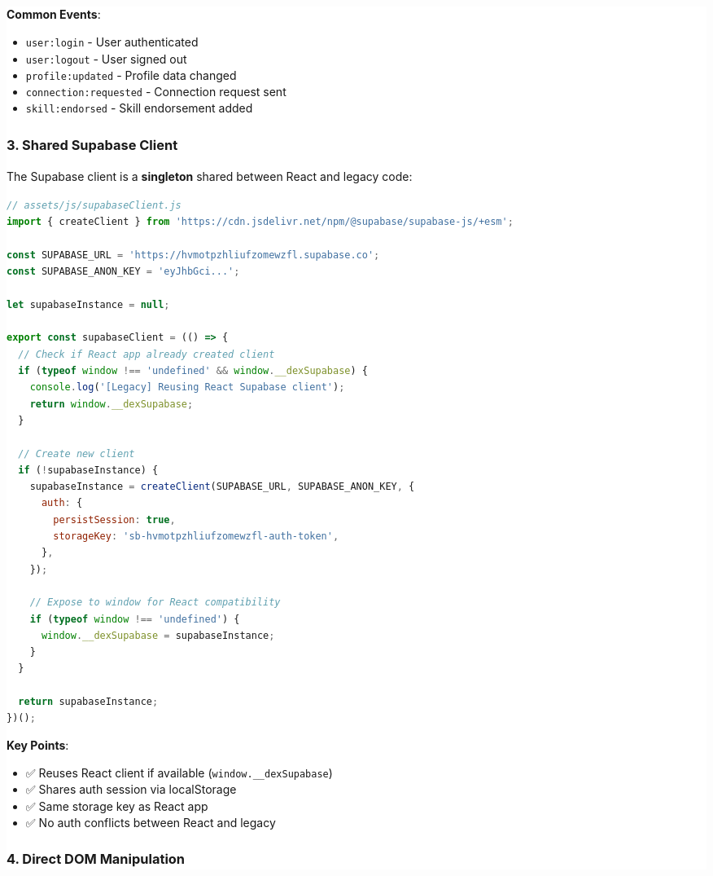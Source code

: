 **Common Events**:
- `user:login` - User authenticated
- `user:logout` - User signed out
- `profile:updated` - Profile data changed
- `connection:requested` - Connection request sent
- `skill:endorsed` - Skill endorsement added

### 3. Shared Supabase Client

The Supabase client is a **singleton** shared between React and legacy code:

```javascript
// assets/js/supabaseClient.js
import { createClient } from 'https://cdn.jsdelivr.net/npm/@supabase/supabase-js/+esm';

const SUPABASE_URL = 'https://hvmotpzhliufzomewzfl.supabase.co';
const SUPABASE_ANON_KEY = 'eyJhbGci...';

let supabaseInstance = null;

export const supabaseClient = (() => {
  // Check if React app already created client
  if (typeof window !== 'undefined' && window.__dexSupabase) {
    console.log('[Legacy] Reusing React Supabase client');
    return window.__dexSupabase;
  }

  // Create new client
  if (!supabaseInstance) {
    supabaseInstance = createClient(SUPABASE_URL, SUPABASE_ANON_KEY, {
      auth: {
        persistSession: true,
        storageKey: 'sb-hvmotpzhliufzomewzfl-auth-token',
      },
    });

    // Expose to window for React compatibility
    if (typeof window !== 'undefined') {
      window.__dexSupabase = supabaseInstance;
    }
  }

  return supabaseInstance;
})();
```

**Key Points**:
- ✅ Reuses React client if available (`window.__dexSupabase`)
- ✅ Shares auth session via localStorage
- ✅ Same storage key as React app
- ✅ No auth conflicts between React and legacy

### 4. Direct DOM Manipulation
